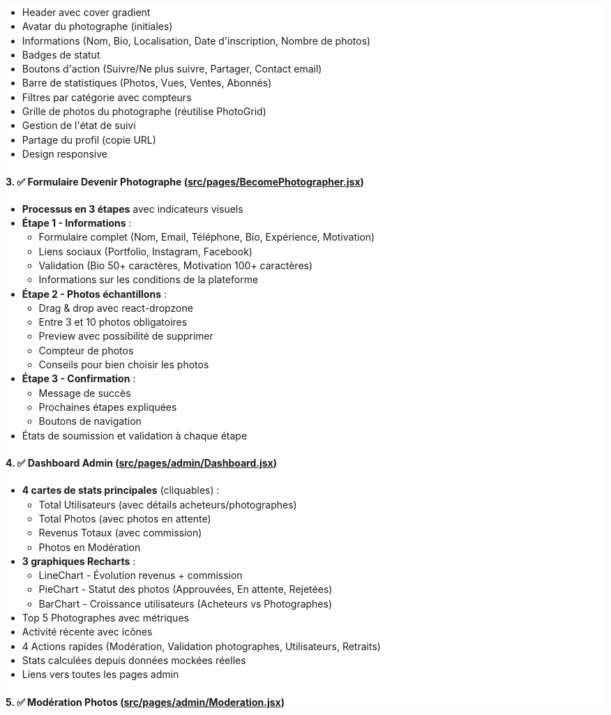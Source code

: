 - Header avec cover gradient
- Avatar du photographe (initiales)
- Informations (Nom, Bio, Localisation, Date d'inscription, Nombre de photos)
- Badges de statut
- Boutons d'action (Suivre/Ne plus suivre, Partager, Contact email)
- Barre de statistiques (Photos, Vues, Ventes, Abonnés)
- Filtres par catégorie avec compteurs
- Grille de photos du photographe (réutilise PhotoGrid)
- Gestion de l'état de suivi
- Partage du profil (copie URL)
- Design responsive

#### 3. ✅ Formulaire Devenir Photographe ([src/pages/BecomePhotographer.jsx](src/pages/BecomePhotographer.jsx))

- **Processus en 3 étapes** avec indicateurs visuels
- **Étape 1 - Informations** :
  - Formulaire complet (Nom, Email, Téléphone, Bio, Expérience, Motivation)
  - Liens sociaux (Portfolio, Instagram, Facebook)
  - Validation (Bio 50+ caractères, Motivation 100+ caractères)
  - Informations sur les conditions de la plateforme
- **Étape 2 - Photos échantillons** :
  - Drag & drop avec react-dropzone
  - Entre 3 et 10 photos obligatoires
  - Preview avec possibilité de supprimer
  - Compteur de photos
  - Conseils pour bien choisir les photos
- **Étape 3 - Confirmation** :
  - Message de succès
  - Prochaines étapes expliquées
  - Boutons de navigation
- États de soumission et validation à chaque étape

#### 4. ✅ Dashboard Admin ([src/pages/admin/Dashboard.jsx](src/pages/admin/Dashboard.jsx))

- **4 cartes de stats principales** (cliquables) :
  - Total Utilisateurs (avec détails acheteurs/photographes)
  - Total Photos (avec photos en attente)
  - Revenus Totaux (avec commission)
  - Photos en Modération
- **3 graphiques Recharts** :
  - LineChart - Évolution revenus + commission
  - PieChart - Statut des photos (Approuvées, En attente, Rejetées)
  - BarChart - Croissance utilisateurs (Acheteurs vs Photographes)
- Top 5 Photographes avec métriques
- Activité récente avec icônes
- 4 Actions rapides (Modération, Validation photographes, Utilisateurs, Retraits)
- Stats calculées depuis données mockées réelles
- Liens vers toutes les pages admin

#### 5. ✅ Modération Photos ([src/pages/admin/Moderation.jsx](src/pages/admin/Moderation.jsx))
